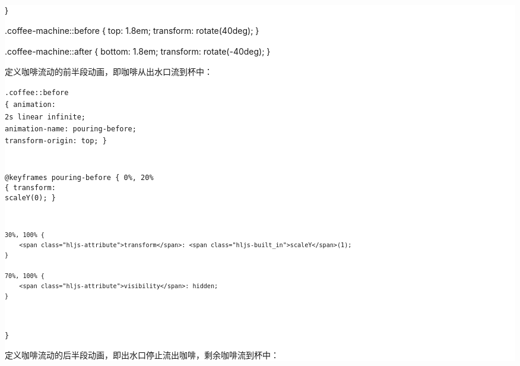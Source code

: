 }

<span class="hljs-selector-class">.coffee-machine</span><span class="hljs-selector-pseudo">::before</span> {
    <span class="hljs-attribute">top</span>: <span class="hljs-number">1.8em</span>;
    <span class="hljs-attribute">transform</span>: <span class="hljs-built_in">rotate</span>(40deg);
}

<span class="hljs-selector-class">.coffee-machine</span><span class="hljs-selector-pseudo">::after</span> {
    <span class="hljs-attribute">bottom</span>: <span class="hljs-number">1.8em</span>;
    <span class="hljs-attribute">transform</span>: <span class="hljs-built_in">rotate</span>(-40deg);
}</code></pre><p>&#x5B9A;&#x4E49;&#x5496;&#x5561;&#x6D41;&#x52A8;&#x7684;&#x524D;&#x534A;&#x6BB5;&#x52A8;&#x753B;&#xFF0C;&#x5373;&#x5496;&#x5561;&#x4ECE;&#x51FA;&#x6C34;&#x53E3;&#x6D41;&#x5230;&#x676F;&#x4E2D;&#xFF1A;</p><div class="widget-codetool" style="display:none"><div class="widget-codetool--inner"><span class="selectCode code-tool" data-toggle="tooltip" data-placement="top" title="" data-original-title="&#x5168;&#x9009;"></span> <span type="button" class="copyCode code-tool" data-toggle="tooltip" data-placement="top" data-clipboard-text=".coffee::before {
    animation: 2s linear infinite;
    animation-name: pouring-before;
    transform-origin: top;
}

@keyframes pouring-before {
    0%, 20% {
        transform: scaleY(0);
    }

    30%, 100% {
        transform: scaleY(1);
    }

    70%, 100% {
        visibility: hidden;
    }
}" title="" data-original-title="&#x590D;&#x5236;"></span> <span type="button" class="saveToNote code-tool" data-toggle="tooltip" data-placement="top" title="" data-original-title="&#x653E;&#x8FDB;&#x7B14;&#x8BB0;"></span></div></div><pre class="css hljs"><code class="css"><span class="hljs-selector-class">.coffee</span><span class="hljs-selector-pseudo">::before</span> {
    <span class="hljs-attribute">animation</span>: <span class="hljs-number">2s</span> linear infinite;
    <span class="hljs-attribute">animation-name</span>: pouring-before;
    <span class="hljs-attribute">transform-origin</span>: top;
}

@<span class="hljs-keyword">keyframes</span> pouring-before {
    0%, 20% {
        <span class="hljs-attribute">transform</span>: <span class="hljs-built_in">scaleY</span>(0);
    }

    30%, 100% {
        <span class="hljs-attribute">transform</span>: <span class="hljs-built_in">scaleY</span>(1);
    }

    70%, 100% {
        <span class="hljs-attribute">visibility</span>: hidden;
    }
}</code></pre><p>&#x5B9A;&#x4E49;&#x5496;&#x5561;&#x6D41;&#x52A8;&#x7684;&#x540E;&#x534A;&#x6BB5;&#x52A8;&#x753B;&#xFF0C;&#x5373;&#x51FA;&#x6C34;&#x53E3;&#x505C;&#x6B62;&#x6D41;&#x51FA;&#x5496;&#x5561;&#xFF0C;&#x5269;&#x4F59;&#x5496;&#x5561;&#x6D41;&#x5230;&#x676F;&#x4E2D;&#xFF1A;</p><div class="widget-codetool" style="display:none"><div class="widget-codetool--inner"><span class="selectCode code-tool" data-toggle="tooltip" data-placement="top" title="" data-original-title="&#x5168;&#x9009;"></span> <span type="button" class="copyCode code-tool" data-toggle="tooltip" data-placement="top" data-clipboard-text=".coffee::after {
    animation: 2s linear infinite;
    animation-name: pouring-after;
    transform-origin: bottom;
}
